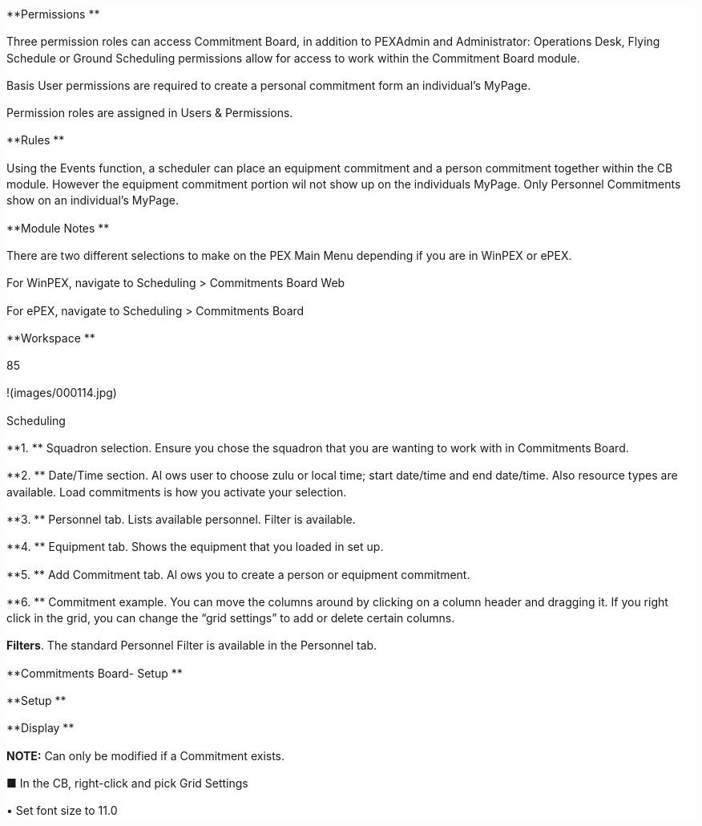 **Permissions **

Three permission roles can access Commitment Board, in addition to PEXAdmin and Administrator: Operations Desk, Flying Schedule or Ground Scheduling permissions allow for access to work within the Commitment Board module. 

Basis User permissions are required to create a personal commitment form an individual’s MyPage. 

Permission roles are assigned in Users & Permissions. 

**Rules **

Using the Events function, a scheduler can place an equipment commitment and a person commitment together within the CB module. However the equipment commitment portion wil not show up on the individuals MyPage. Only Personnel Commitments show on an individual’s MyPage. 

**Module Notes **

There are two different selections to make on the PEX Main Menu depending if you are in WinPEX or ePEX. 

For WinPEX, navigate to Scheduling > Commitments Board Web 

For ePEX, navigate to Scheduling > Commitments Board 

**Workspace **

85 

!(images/000114.jpg)

Scheduling 



**1. ** Squadron selection. Ensure you chose the squadron that you are wanting to work with in Commitments Board. 

**2. ** Date/Time section. Al ows user to choose zulu or local time; start date/time and end date/time. Also resource types are available. Load commitments is how you activate your selection. 

**3. ** Personnel tab. Lists available personnel. Filter is available. 

**4. ** Equipment tab. Shows the equipment that you loaded in set up. 

**5. ** Add Commitment tab. Al ows you to create a person or equipment commitment. 

**6. ** Commitment example. You can move the columns around by clicking on a column header and dragging it. If you right click in the grid, you can change the “grid settings” to add or delete certain columns. 

**Filters**. The standard Personnel Filter is available in the Personnel tab. 

**Commitments Board- Setup **

**Setup **

**Display **

**NOTE:** Can only be modified if a Commitment exists. 

■ In the CB, right-click and pick Grid Settings 

• Set font size to 11.0 

